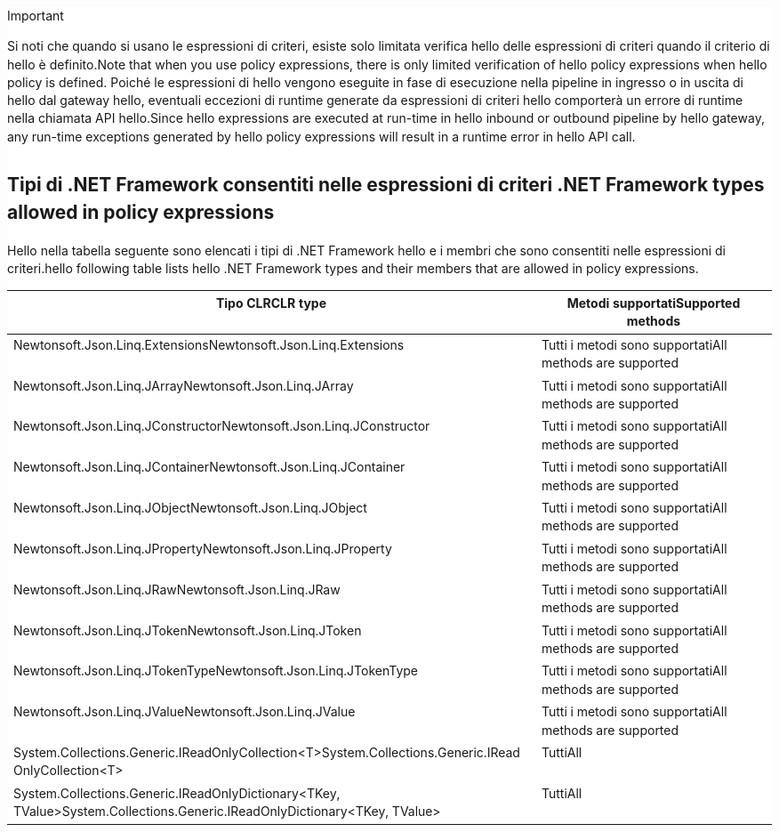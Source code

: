 > [!IMPORTANT]
>  <span data-ttu-id="ab34f-125">Si noti che quando si usano le espressioni di criteri, esiste solo limitata verifica hello delle espressioni di criteri quando il criterio di hello è definito.</span><span class="sxs-lookup"><span data-stu-id="ab34f-125">Note that when you use policy expressions, there is only limited verification of hello policy expressions when hello policy is defined.</span></span> <span data-ttu-id="ab34f-126">Poiché le espressioni di hello vengono eseguite in fase di esecuzione nella pipeline in ingresso o in uscita di hello dal gateway hello, eventuali eccezioni di runtime generate da espressioni di criteri hello comporterà un errore di runtime nella chiamata API hello.</span><span class="sxs-lookup"><span data-stu-id="ab34f-126">Since hello expressions are executed at run-time in hello inbound or outbound pipeline by hello gateway, any run-time exceptions generated by hello policy expressions will result in a runtime error in hello API call.</span></span>  
  
##  <span data-ttu-id="ab34f-127"><a name="CLRTypes"></a> Tipi di .NET Framework consentiti nelle espressioni di criteri</span><span class="sxs-lookup"><span data-stu-id="ab34f-127"><a name="CLRTypes"></a> .NET Framework types allowed in policy expressions</span></span>  
 <span data-ttu-id="ab34f-128">Hello nella tabella seguente sono elencati i tipi di .NET Framework hello e i membri che sono consentiti nelle espressioni di criteri.</span><span class="sxs-lookup"><span data-stu-id="ab34f-128">hello following table lists hello .NET Framework types and their members that are allowed in policy expressions.</span></span>  
  
|<span data-ttu-id="ab34f-129">Tipo CLR</span><span class="sxs-lookup"><span data-stu-id="ab34f-129">CLR type</span></span>|<span data-ttu-id="ab34f-130">Metodi supportati</span><span class="sxs-lookup"><span data-stu-id="ab34f-130">Supported methods</span></span>|  
|--------------|-----------------------|  
|<span data-ttu-id="ab34f-131">Newtonsoft.Json.Linq.Extensions</span><span class="sxs-lookup"><span data-stu-id="ab34f-131">Newtonsoft.Json.Linq.Extensions</span></span>|<span data-ttu-id="ab34f-132">Tutti i metodi sono supportati</span><span class="sxs-lookup"><span data-stu-id="ab34f-132">All methods are supported</span></span>|  
|<span data-ttu-id="ab34f-133">Newtonsoft.Json.Linq.JArray</span><span class="sxs-lookup"><span data-stu-id="ab34f-133">Newtonsoft.Json.Linq.JArray</span></span>|<span data-ttu-id="ab34f-134">Tutti i metodi sono supportati</span><span class="sxs-lookup"><span data-stu-id="ab34f-134">All methods are supported</span></span>|  
|<span data-ttu-id="ab34f-135">Newtonsoft.Json.Linq.JConstructor</span><span class="sxs-lookup"><span data-stu-id="ab34f-135">Newtonsoft.Json.Linq.JConstructor</span></span>|<span data-ttu-id="ab34f-136">Tutti i metodi sono supportati</span><span class="sxs-lookup"><span data-stu-id="ab34f-136">All methods are supported</span></span>|  
|<span data-ttu-id="ab34f-137">Newtonsoft.Json.Linq.JContainer</span><span class="sxs-lookup"><span data-stu-id="ab34f-137">Newtonsoft.Json.Linq.JContainer</span></span>|<span data-ttu-id="ab34f-138">Tutti i metodi sono supportati</span><span class="sxs-lookup"><span data-stu-id="ab34f-138">All methods are supported</span></span>|  
|<span data-ttu-id="ab34f-139">Newtonsoft.Json.Linq.JObject</span><span class="sxs-lookup"><span data-stu-id="ab34f-139">Newtonsoft.Json.Linq.JObject</span></span>|<span data-ttu-id="ab34f-140">Tutti i metodi sono supportati</span><span class="sxs-lookup"><span data-stu-id="ab34f-140">All methods are supported</span></span>|  
|<span data-ttu-id="ab34f-141">Newtonsoft.Json.Linq.JProperty</span><span class="sxs-lookup"><span data-stu-id="ab34f-141">Newtonsoft.Json.Linq.JProperty</span></span>|<span data-ttu-id="ab34f-142">Tutti i metodi sono supportati</span><span class="sxs-lookup"><span data-stu-id="ab34f-142">All methods are supported</span></span>|  
|<span data-ttu-id="ab34f-143">Newtonsoft.Json.Linq.JRaw</span><span class="sxs-lookup"><span data-stu-id="ab34f-143">Newtonsoft.Json.Linq.JRaw</span></span>|<span data-ttu-id="ab34f-144">Tutti i metodi sono supportati</span><span class="sxs-lookup"><span data-stu-id="ab34f-144">All methods are supported</span></span>|  
|<span data-ttu-id="ab34f-145">Newtonsoft.Json.Linq.JToken</span><span class="sxs-lookup"><span data-stu-id="ab34f-145">Newtonsoft.Json.Linq.JToken</span></span>|<span data-ttu-id="ab34f-146">Tutti i metodi sono supportati</span><span class="sxs-lookup"><span data-stu-id="ab34f-146">All methods are supported</span></span>|  
|<span data-ttu-id="ab34f-147">Newtonsoft.Json.Linq.JTokenType</span><span class="sxs-lookup"><span data-stu-id="ab34f-147">Newtonsoft.Json.Linq.JTokenType</span></span>|<span data-ttu-id="ab34f-148">Tutti i metodi sono supportati</span><span class="sxs-lookup"><span data-stu-id="ab34f-148">All methods are supported</span></span>|  
|<span data-ttu-id="ab34f-149">Newtonsoft.Json.Linq.JValue</span><span class="sxs-lookup"><span data-stu-id="ab34f-149">Newtonsoft.Json.Linq.JValue</span></span>|<span data-ttu-id="ab34f-150">Tutti i metodi sono supportati</span><span class="sxs-lookup"><span data-stu-id="ab34f-150">All methods are supported</span></span>|  
|<span data-ttu-id="ab34f-151">System.Collections.Generic.IReadOnlyCollection<T\></span><span class="sxs-lookup"><span data-stu-id="ab34f-151">System.Collections.Generic.IReadOnlyCollection<T\></span></span>|<span data-ttu-id="ab34f-152">Tutti</span><span class="sxs-lookup"><span data-stu-id="ab34f-152">All</span></span>|  
|<span data-ttu-id="ab34f-153">System.Collections.Generic.IReadOnlyDictionary<TKey,  TValue></span><span class="sxs-lookup"><span data-stu-id="ab34f-153">System.Collections.Generic.IReadOnlyDictionary<TKey,  TValue></span></span>|<span data-ttu-id="ab34f-154">Tutti</span><span class="sxs-lookup"><span data-stu-id="ab34f-154">All</span></span>|  
